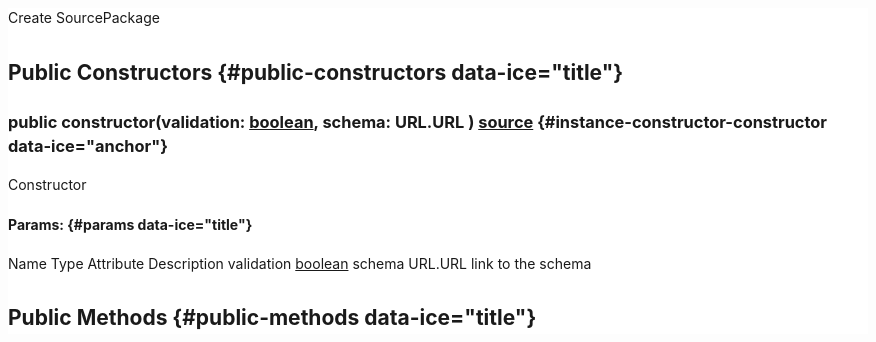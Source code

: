 </div>

<div>

<div data-ice="description">

Create SourcePackage

</div>

</div>

</div>

<div data-ice="constructorDetails">

Public Constructors {#public-constructors data-ice="title"}
-------------------

<div class="detail" data-ice="detail">

### <span class="access" data-ice="access">public</span> <span data-ice="name">constructor</span><span data-ice="signature">(validation: <span>[boolean](https://developer.mozilla.org/en-US/docs/Web/JavaScript/Reference/Global_Objects/Boolean)</span>, schema: <span>URL.URL </span>)</span> <span class="right-info"> <span data-ice="source"><span>[source](../../../file/src/catalogue-factory/CatalogueDataObjectFactory.js.html#lineNumber29)</span></span> </span> {#instance-constructor-constructor data-ice="anchor"}

<div data-ice="description">

Constructor

</div>

<div data-ice="properties">

<div data-ice="properties">

#### Params: {#params data-ice="title"}

Name Type Attribute Description validation
<span>[boolean](https://developer.mozilla.org/en-US/docs/Web/JavaScript/Reference/Global_Objects/Boolean)</span>
schema <span>URL.URL </span> link to the schema

</div>

</div>

</div>

</div>

<div data-ice="methodDetails">

Public Methods {#public-methods data-ice="title"}
--------------
